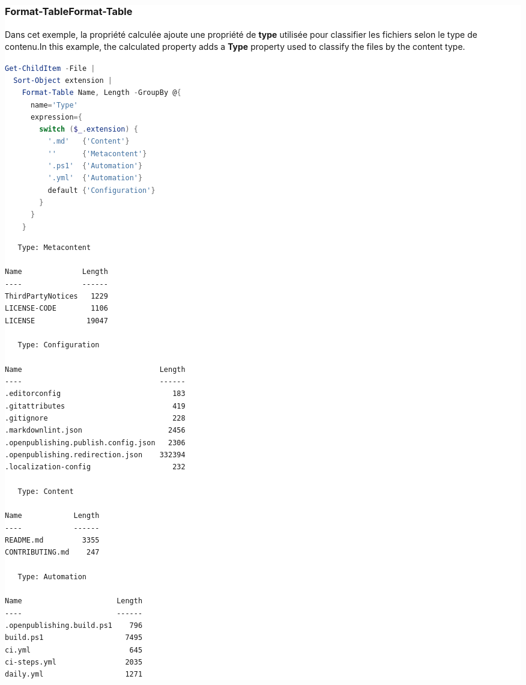 ### <a name="format-table"></a><span data-ttu-id="6c72c-167">Format-Table</span><span class="sxs-lookup"><span data-stu-id="6c72c-167">Format-Table</span></span>

<span data-ttu-id="6c72c-168">Dans cet exemple, la propriété calculée ajoute une propriété de **type** utilisée pour classifier les fichiers selon le type de contenu.</span><span class="sxs-lookup"><span data-stu-id="6c72c-168">In this example, the calculated property adds a **Type** property used to classify the files by the content type.</span></span>

```powershell
Get-ChildItem -File |
  Sort-Object extension |
    Format-Table Name, Length -GroupBy @{
      name='Type'
      expression={
        switch ($_.extension) {
          '.md'   {'Content'}
          ''      {'Metacontent'}
          '.ps1'  {'Automation'}
          '.yml'  {'Automation'}
          default {'Configuration'}
        }
      }
    }
```

```Output
   Type: Metacontent

Name              Length
----              ------
ThirdPartyNotices   1229
LICENSE-CODE        1106
LICENSE            19047

   Type: Configuration

Name                                Length
----                                ------
.editorconfig                          183
.gitattributes                         419
.gitignore                             228
.markdownlint.json                    2456
.openpublishing.publish.config.json   2306
.openpublishing.redirection.json    332394
.localization-config                   232

   Type: Content

Name            Length
----            ------
README.md         3355
CONTRIBUTING.md    247

   Type: Automation

Name                      Length
----                      ------
.openpublishing.build.ps1    796
build.ps1                   7495
ci.yml                       645
ci-steps.yml                2035
daily.yml                   1271
```
